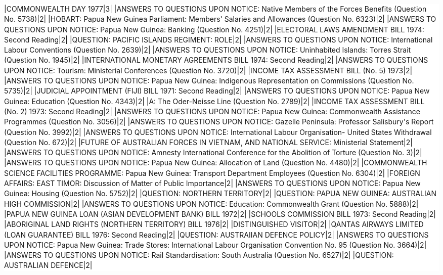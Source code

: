 |COMMONWEALTH DAY 1977|3|
|ANSWERS TO QUESTIONS UPON NOTICE: Native Members of the Forces Benefits (Question No. 5738)|2|
|HOBART: Papua New Guinea Parliament: Members' Salaries and Allowances (Question No. 6323)|2|
|ANSWERS TO QUESTIONS UPON NOTICE: Papua New Guinea: Banking (Question No. 4251)|2|
|ELECTORAL LAWS AMENDMENT BILL 1974: Second Reading|2|
|QUESTION: PACIFIC ISLANDS REGIMENT: ROLE|2|
|ANSWERS TO QUESTIONS UPON NOTICE: International Labour Conventions (Question No. 2639)|2|
|ANSWERS TO QUESTIONS UPON NOTICE: Uninhabited Islands: Torres Strait (Question No. 1945)|2|
|INTERNATIONAL MONETARY AGREEMENTS BILL 1974: Second Reading|2|
|ANSWERS TO QUESTIONS UPON NOTICE: Tourism: Ministerial Conferences (Question No. 3720)|2|
|INCOME TAX ASSESSMENT BILL (No. 5) 1973|2|
|ANSWERS TO QUESTIONS UPON NOTICE: Papua New Guinea: Indigenous Representation on Commissions (Question No. 5735)|2|
|JUDICIAL APPOINTMENT (FIJI) BILL 1971: Second Reading|2|
|ANSWERS TO QUESTIONS UPON NOTICE: Papua New Guinea: Education (Question No. 4343)|2|
|A: The Oder-Neisse Line (Question No. 2789)|2|
|INCOME TAX ASSESSMENT BILL (No. 2) 1973: Second Reading|2|
|ANSWERS TO QUESTIONS UPON NOTICE: Papua New Guinea: Commonwealth Assistance Programmes (Question No. 3056)|2|
|ANSWERS TO QUESTIONS UPON NOTICE: Gazelle Peninsula: Professor Salisbury's Report (Question No. 3992)|2|
|ANSWERS TO QUESTIONS UPON NOTICE: International Labour Organisation- United States Withdrawal (Question No. 672)|2|
|FUTURE OF AUSTRALIAN FORCES IN VIETNAM, AND NATIONAL SERVICE: Ministerial Statement|2|
|ANSWERS TO QUESTIONS UPON NOTICE: Amnesty International Conference for the Abolition of Torture (Question No. 3)|2|
|ANSWERS TO QUESTIONS UPON NOTICE: Papua New Guinea: Allocation of Land (Question No. 4480)|2|
|COMMONWEALTH SCIENCE FACILITIES PROGRAMME: Papua New Guinea: Transport Department Employees (Question No. 6304)|2|
|FOREIGN AFFAIRS: EAST TIMOR: Discussion of Matter of Public Importance|2|
|ANSWERS TO QUESTIONS UPON NOTICE: Papua New Guinea: Housing (Question No. 5752)|2|
|QUESTION: NORTHERN TERRITORY|2|
|QUESTION: PAPUA NEW GUINEA: AUSTRALIAN HIGH COMMISSION|2|
|ANSWERS TO QUESTIONS UPON NOTICE: Education: Commonwealth Grant (Question No. 5888)|2|
|PAPUA NEW GUINEA LOAN (ASIAN DEVELOPMENT BANK) BILL 1972|2|
|SCHOOLS COMMISSION BILL 1973: Second Reading|2|
|ABORIGINAL LAND RIGHTS (NORTHERN TERRITORY) BILL 1976|2|
|DISTINGUISHED VISITOR|2|
|QANTAS AIRWAYS LIMITED (LOAN GUARANTEE) BILL 1976: Second Reading|2|
|QUESTION: AUSTRAIIAN DEFENCE POLICY|2|
|ANSWERS TO QUESTIONS UPON NOTICE: Papua New Guinea: Trade Stores: International Labour Organisation Convention No. 95 (Question No. 3664)|2|
|ANSWERS TO QUESTIONS UPON NOTICE: Rail Standardisation: South Australia (Question No. 6527)|2|
|QUESTION: AUSTRALIAN DEFENCE|2|